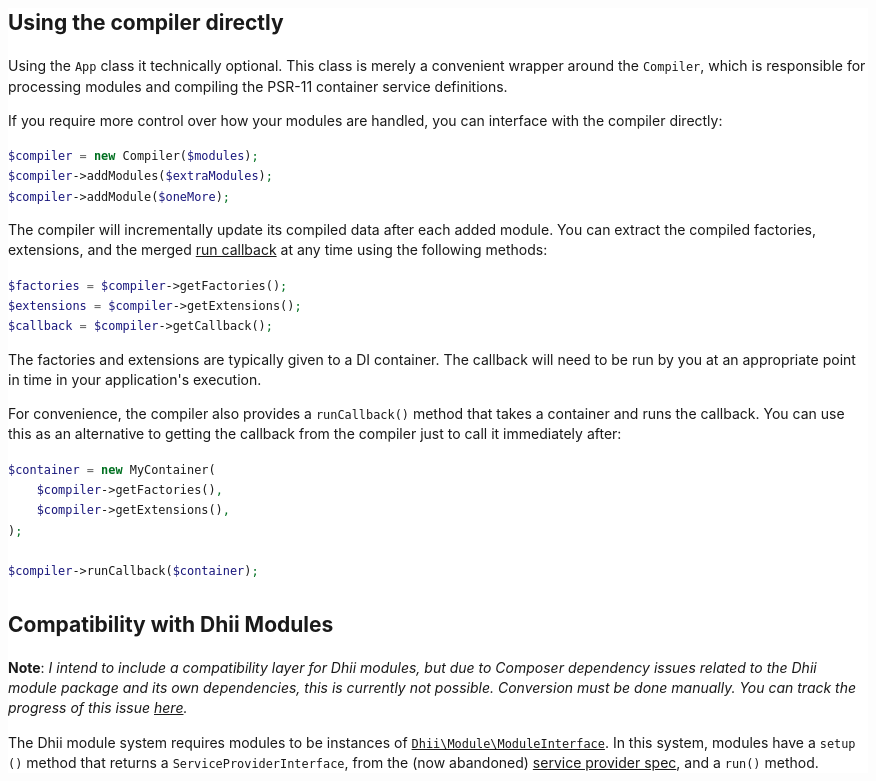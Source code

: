 ## Using the compiler directly

Using the `App` class it technically optional. This class is merely a convenient wrapper around the `Compiler`, which
is responsible for processing modules and compiling the PSR-11 container service definitions.

If you require more control over how your modules are handled, you can interface with the compiler directly:

```php
$compiler = new Compiler($modules);
$compiler->addModules($extraModules);
$compiler->addModule($oneMore);
```

The compiler will incrementally update its compiled data after each added module. You can extract the compiled
factories, extensions, and the merged [run callback](#run-callbacks) at any time using the following methods:

```php
$factories = $compiler->getFactories();
$extensions = $compiler->getExtensions();
$callback = $compiler->getCallback();
```

The factories and extensions are typically given to a DI container. The callback will need to be run by you at an
appropriate point in time in your application's execution.

For convenience, the compiler also provides a `runCallback()` method that takes a container and runs the callback. You
can use this as an alternative to getting the callback from the compiler just to call it immediately after:

```php
$container = new MyContainer(
    $compiler->getFactories(),
    $compiler->getExtensions(),
);

$compiler->runCallback($container);
```

## Compatibility with Dhii Modules

**Note**: _I intend to include a compatibility layer for Dhii modules, but due to Composer dependency issues related to
the Dhii module package and its own dependencies, this is currently not possible. Conversion must be done manually. You
can track the progress of this issue [here](https://github.com/Dhii/module-interface/issues/23)._

The Dhii module system requires modules to be instances of [`Dhii\Module\ModuleInterface`](https://github.com/Dhii/module-interface).
In this system, modules have a `setup()` method that returns a `ServiceProviderInterface`, from the (now abandoned)
[service provider spec](https://github.com/Dhii/module-interface), and a `run()` method.
